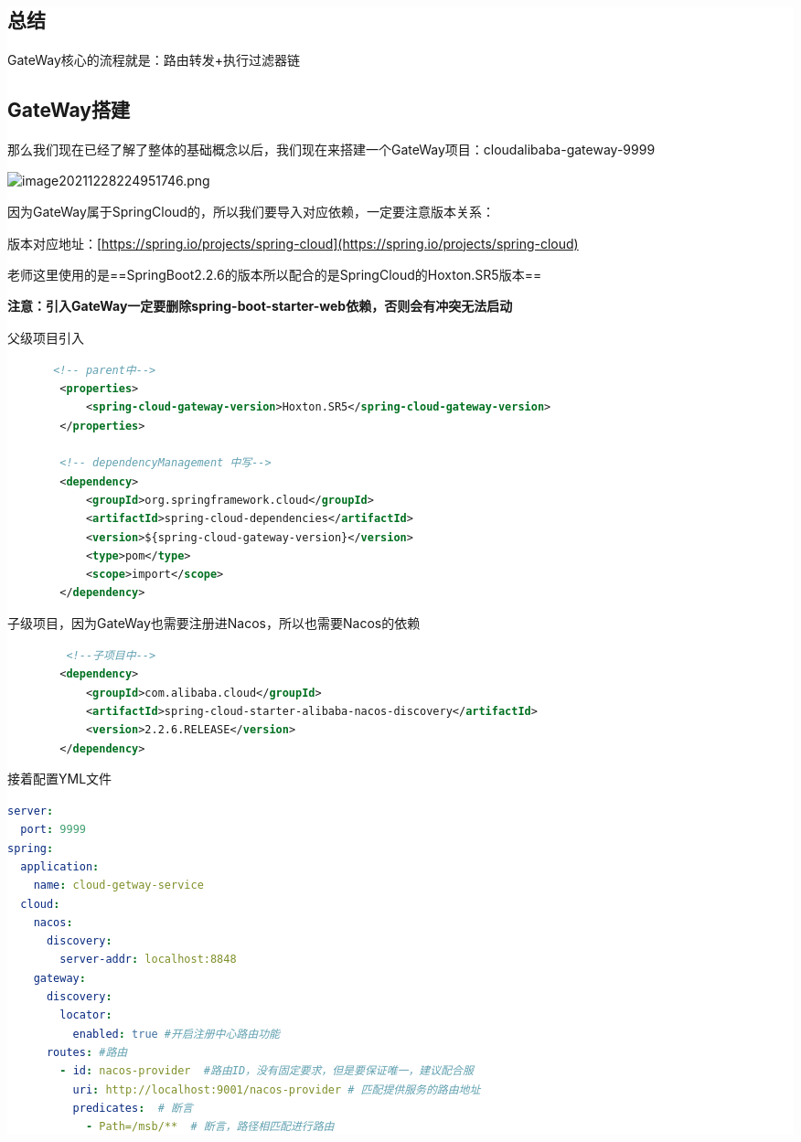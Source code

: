 ## 总结

GateWay核心的流程就是：路由转发+执行过滤器链

## GateWay搭建

那么我们现在已经了解了整体的基础概念以后，我们现在来搭建一个GateWay项目：cloudalibaba-gateway-9999

![image20211228224951746.png](https://fynotefile.oss-cn-zhangjiakou.aliyuncs.com/fynote/1396/1640707752000/365e2d4cfb1e41d68600e6283141c9ec.png)

因为GateWay属于SpringCloud的，所以我们要导入对应依赖，一定要注意版本关系：

版本对应地址：[https://spring.io/projects/spring-cloud](https://spring.io/projects/spring-cloud)

老师这里使用的是==SpringBoot2.2.6的版本所以配合的是SpringCloud的Hoxton.SR5版本==

**注意：引入GateWay一定要删除spring-boot-starter-web依赖，否则会有冲突无法启动**

父级项目引入

```xml
       <!-- parent中-->
		<properties>
    		<spring-cloud-gateway-version>Hoxton.SR5</spring-cloud-gateway-version>
		</properties>

		<!-- dependencyManagement 中写-->
        <dependency>
            <groupId>org.springframework.cloud</groupId>
            <artifactId>spring-cloud-dependencies</artifactId>
            <version>${spring-cloud-gateway-version}</version>
            <type>pom</type>
            <scope>import</scope>
        </dependency>
```

子级项目，因为GateWay也需要注册进Nacos，所以也需要Nacos的依赖

```xml
         <!--子项目中-->
		<dependency>
            <groupId>com.alibaba.cloud</groupId>
            <artifactId>spring-cloud-starter-alibaba-nacos-discovery</artifactId>
            <version>2.2.6.RELEASE</version>
        </dependency>  
```

接着配置YML文件

```yml
server:
  port: 9999
spring:
  application:
    name: cloud-getway-service
  cloud:
    nacos:
      discovery:
        server-addr: localhost:8848
    gateway:
      discovery:
        locator:
          enabled: true #开启注册中心路由功能
      routes: #路由
        - id: nacos-provider  #路由ID，没有固定要求，但是要保证唯一，建议配合服
          uri: http://localhost:9001/nacos-provider # 匹配提供服务的路由地址
          predicates:  # 断言
            - Path=/msb/**  # 断言，路径相匹配进行路由
```